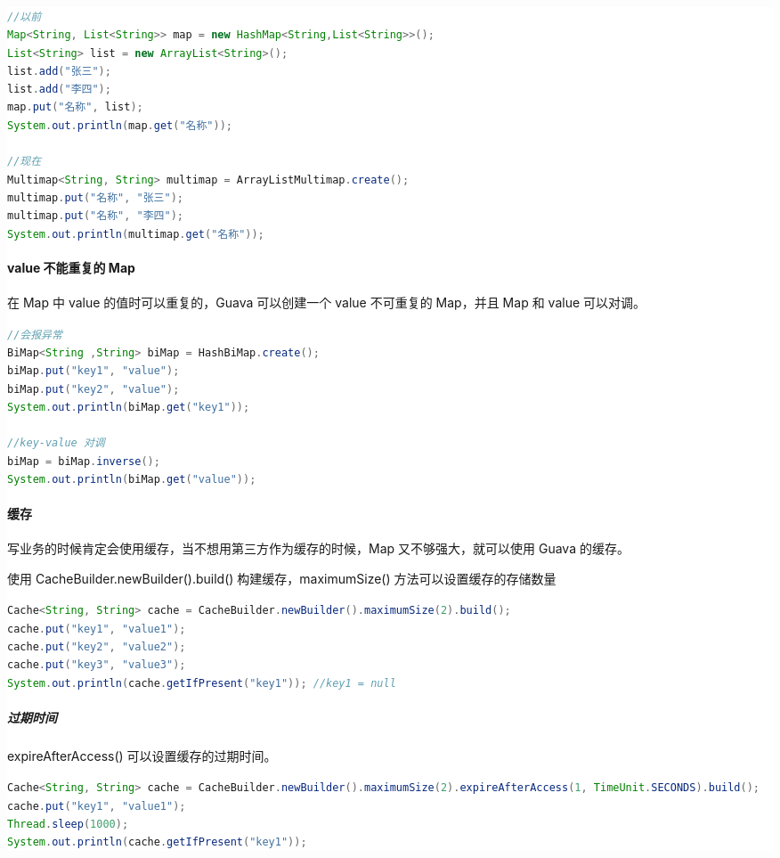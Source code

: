 ```java
//以前
Map<String, List<String>> map = new HashMap<String,List<String>>();
List<String> list = new ArrayList<String>();
list.add("张三");
list.add("李四");
map.put("名称", list);
System.out.println(map.get("名称"));

//现在
Multimap<String, String> multimap = ArrayListMultimap.create();
multimap.put("名称", "张三");
multimap.put("名称", "李四");
System.out.println(multimap.get("名称"));
```

#### value 不能重复的 Map

在 Map 中 value 的值时可以重复的，Guava 可以创建一个 value 不可重复的 Map，并且 Map 和 value 可以对调。

```java
//会报异常
BiMap<String ,String> biMap = HashBiMap.create();
biMap.put("key1", "value");
biMap.put("key2", "value");
System.out.println(biMap.get("key1"));

//key-value 对调
biMap = biMap.inverse();
System.out.println(biMap.get("value"));
```

#### 缓存

写业务的时候肯定会使用缓存，当不想用第三方作为缓存的时候，Map 又不够强大，就可以使用 Guava 的缓存。

使用 CacheBuilder.newBuilder().build() 构建缓存，maximumSize() 方法可以设置缓存的存储数量

```java
Cache<String, String> cache = CacheBuilder.newBuilder().maximumSize(2).build();
cache.put("key1", "value1");
cache.put("key2", "value2");
cache.put("key3", "value3");
System.out.println(cache.getIfPresent("key1")); //key1 = null
```

##### 过期时间

expireAfterAccess() 可以设置缓存的过期时间。

```java
Cache<String, String> cache = CacheBuilder.newBuilder().maximumSize(2).expireAfterAccess(1, TimeUnit.SECONDS).build();
cache.put("key1", "value1");
Thread.sleep(1000);
System.out.println(cache.getIfPresent("key1"));
```
